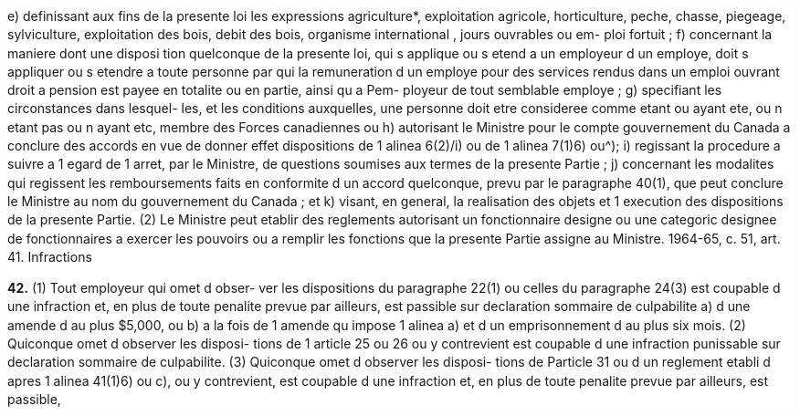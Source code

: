e) definissant aux fins de la presente loi les
expressions agriculture*, exploitation
agricole, horticulture, peche, chasse,
piegeage, sylviculture, exploitation
des bois, debit des bois, organisme
international , jours ouvrables ou em-
ploi fortuit ;
f) concernant la maniere dont une disposi
tion quelconque de la presente loi, qui
s applique ou s etend a un employeur d un
employe, doit s appliquer ou s etendre a
toute personne par qui la remuneration
d un employe pour des services rendus dans
un emploi ouvrant droit a pension est payee
en totalite ou en partie, ainsi qu a Pem-
ployeur de tout semblable employe ;
g) specifiant les circonstances dans lesquel-
les, et les conditions auxquelles, une
personne doit etre consideree comme etant
ou ayant ete, ou n etant pas ou n ayant
etc, membre des Forces canadiennes ou
h) autorisant le Ministre pour le compte
gouvernement du Canada a conclure des
accords en vue de donner effet
dispositions de 1 alinea 6(2)/i) ou de 1 alinea
7(1)6) ou^);
i) regissant la procedure a suivre a 1 egard
de 1 arret, par le Ministre, de questions
soumises aux termes de la presente Partie ;
j) concernant les modalites qui regissent les
remboursements faits en conformite d un
accord quelconque, prevu par le paragraphe
40(1), que peut conclure le Ministre au nom
du gouvernement du Canada ; et
k) visant, en general, la realisation des
objets et 1 execution des dispositions de la
presente Partie.
(2) Le Ministre peut etablir des reglements
autorisant un fonctionnaire designe ou une
categoric designee de fonctionnaires a exercer
les pouvoirs ou a remplir les fonctions que la
presente Partie assigne au Ministre. 1964-65,
c. 51, art. 41.
Infractions

**42.** (1) Tout employeur qui omet d obser-
ver les dispositions du paragraphe 22(1) ou
celles du paragraphe 24(3) est coupable d une
infraction et, en plus de toute penalite prevue
par ailleurs, est passible sur declaration
sommaire de culpabilite
a) d une amende d au plus $5,000, ou
b) a la fois de 1 amende qu impose 1 alinea
a) et d un emprisonnement d au plus six
mois.
(2) Quiconque omet d observer les disposi-
tions de 1 article 25 ou 26 ou y contrevient est
coupable d une infraction punissable sur
declaration sommaire de culpabilite.
(3) Quiconque omet d observer les disposi-
tions de Particle 31 ou d un reglement etabli
d apres 1 alinea 41(1)6) ou c), ou y contrevient,
est coupable d une infraction et, en plus de
toute penalite prevue par ailleurs, est passible,